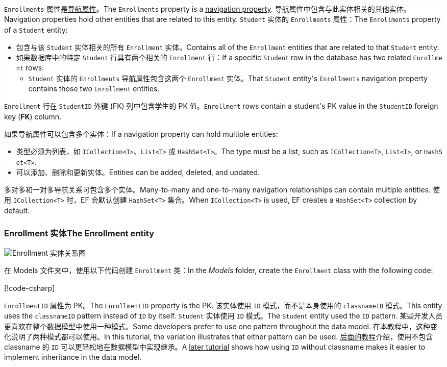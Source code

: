 <span data-ttu-id="aa2d2-170">`Enrollments` 属性是[导航属性](/ef/core/modeling/relationships)。</span><span class="sxs-lookup"><span data-stu-id="aa2d2-170">The `Enrollments` property is a [navigation property](/ef/core/modeling/relationships).</span></span> <span data-ttu-id="aa2d2-171">导航属性中包含与此实体相关的其他实体。</span><span class="sxs-lookup"><span data-stu-id="aa2d2-171">Navigation properties hold other entities that are related to this entity.</span></span> <span data-ttu-id="aa2d2-172">`Student` 实体的 `Enrollments` 属性：</span><span class="sxs-lookup"><span data-stu-id="aa2d2-172">The `Enrollments` property of a `Student` entity:</span></span>

* <span data-ttu-id="aa2d2-173">包含与该 `Student` 实体相关的所有 `Enrollment` 实体。</span><span class="sxs-lookup"><span data-stu-id="aa2d2-173">Contains all of the `Enrollment` entities that are related to that `Student` entity.</span></span>
* <span data-ttu-id="aa2d2-174">如果数据库中的特定 `Student` 行具有两个相关的 `Enrollment` 行：</span><span class="sxs-lookup"><span data-stu-id="aa2d2-174">If a specific `Student` row in the database has two related `Enrollment` rows:</span></span>
  * <span data-ttu-id="aa2d2-175">`Student` 实体的 `Enrollments` 导航属性包含这两个 `Enrollment` 实体。</span><span class="sxs-lookup"><span data-stu-id="aa2d2-175">That `Student` entity's `Enrollments` navigation property contains those two `Enrollment` entities.</span></span>
  
<span data-ttu-id="aa2d2-176">`Enrollment` 行在 `StudentID` 外键 (FK) 列中包含学生的 PK 值。</span><span class="sxs-lookup"><span data-stu-id="aa2d2-176">`Enrollment` rows contain a student's PK value in the `StudentID` foreign key (**FK**) column.</span></span>

<span data-ttu-id="aa2d2-177">如果导航属性可以包含多个实体：</span><span class="sxs-lookup"><span data-stu-id="aa2d2-177">If a navigation property can hold multiple entities:</span></span>

 * <span data-ttu-id="aa2d2-178">类型必须为列表，如 `ICollection<T>`、`List<T>` 或 `HashSet<T>`。</span><span class="sxs-lookup"><span data-stu-id="aa2d2-178">The type must be a list, such as `ICollection<T>`, `List<T>`, or `HashSet<T>`.</span></span>
 * <span data-ttu-id="aa2d2-179">可以添加、删除和更新实体。</span><span class="sxs-lookup"><span data-stu-id="aa2d2-179">Entities can be added, deleted, and updated.</span></span>

<span data-ttu-id="aa2d2-180">多对多和一对多导航关系可包含多个实体。</span><span class="sxs-lookup"><span data-stu-id="aa2d2-180">Many-to-many and one-to-many navigation relationships can contain multiple entities.</span></span> <span data-ttu-id="aa2d2-181">使用 `ICollection<T>` 时，EF 会默认创建 `HashSet<T>` 集合。</span><span class="sxs-lookup"><span data-stu-id="aa2d2-181">When `ICollection<T>` is used, EF creates a `HashSet<T>` collection by default.</span></span>

### <a name="the-enrollment-entity"></a><span data-ttu-id="aa2d2-182">Enrollment 实体</span><span class="sxs-lookup"><span data-stu-id="aa2d2-182">The Enrollment entity</span></span>

![Enrollment 实体关系图](intro/_static/enrollment-entity.png)

<span data-ttu-id="aa2d2-184">在 Models 文件夹中，使用以下代码创建 `Enrollment` 类：</span><span class="sxs-lookup"><span data-stu-id="aa2d2-184">In the *Models* folder, create the `Enrollment` class with the following code:</span></span>

[!code-csharp[](intro/samples/cu/Models/Enrollment.cs?name=snippet_Intro)]

<span data-ttu-id="aa2d2-185">`EnrollmentID` 属性为 PK。</span><span class="sxs-lookup"><span data-stu-id="aa2d2-185">The `EnrollmentID` property is the PK.</span></span> <span data-ttu-id="aa2d2-186">该实体使用 `ID` 模式，而不是本身使用的 `classnameID` 模式。</span><span class="sxs-lookup"><span data-stu-id="aa2d2-186">This entity uses the `classnameID` pattern instead of `ID` by itself.</span></span> <span data-ttu-id="aa2d2-187">`Student` 实体使用 `ID` 模式。</span><span class="sxs-lookup"><span data-stu-id="aa2d2-187">The `Student` entity used the `ID` pattern.</span></span> <span data-ttu-id="aa2d2-188">某些开发人员更喜欢在整个数据模型中使用一种模式。</span><span class="sxs-lookup"><span data-stu-id="aa2d2-188">Some developers prefer to use one pattern throughout the data model.</span></span> <span data-ttu-id="aa2d2-189">在本教程中，这种变化说明了两种模式都可以使用。</span><span class="sxs-lookup"><span data-stu-id="aa2d2-189">In this tutorial, the variation illustrates that either pattern can be used.</span></span> <span data-ttu-id="aa2d2-190">[后面的教程](inheritance.md)介绍，使用不包含 classname 的 `ID` 可以更轻松地在数据模型中实现继承。</span><span class="sxs-lookup"><span data-stu-id="aa2d2-190">A [later tutorial](inheritance.md) shows how using `ID` without classname makes it easier to implement inheritance in the data model.</span></span>
